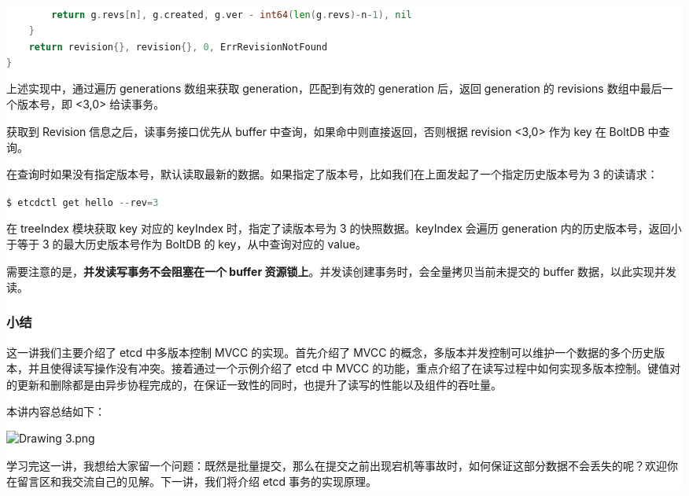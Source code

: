 ```go
		return g.revs[n], g.created, g.ver - int64(len(g.revs)-n-1), nil
	}
	return revision{}, revision{}, 0, ErrRevisionNotFound
}
```

上述实现中，通过遍历 generations 数组来获取 generation，匹配到有效的 generation 后，返回 generation 的 revisions 数组中最后一个版本号，即 \<3,0\> 给读事务。

获取到 Revision 信息之后，读事务接口优先从 buffer 中查询，如果命中则直接返回，否则根据 revision \<3,0\> 作为 key 在 BoltDB 中查询。

在查询时如果没有指定版本号，默认读取最新的数据。如果指定了版本号，比如我们在上面发起了一个指定历史版本号为 3 的读请求：

```go
$ etcdctl get hello --rev=3
```

在 treeIndex 模块获取 key 对应的 keyIndex 时，指定了读版本号为 3 的快照数据。keyIndex 会遍历 generation 内的历史版本号，返回小于等于 3 的最大历史版本号作为 BoltDB 的 key，从中查询对应的 value。

需要注意的是，**并发读写事务不会阻塞在一个 buffer 资源锁上**。并发读创建事务时，会全量拷贝当前未提交的 buffer 数据，以此实现并发读。

### 小结

这一讲我们主要介绍了 etcd 中多版本控制 MVCC 的实现。首先介绍了 MVCC 的概念，多版本并发控制可以维护一个数据的多个历史版本，并且使得读写操作没有冲突。接着通过一个示例介绍了 etcd 中 MVCC 的功能，重点介绍了在读写过程中如何实现多版本控制。键值对的更新和删除都是由异步协程完成的，在保证一致性的同时，也提升了读写的性能以及组件的吞吐量。

本讲内容总结如下：


<Image alt="Drawing 3.png" src="https://s0.lgstatic.com/i/image6/M01/10/BE/CioPOWA_CKuAUXIhAAFmNO_GQ6w590.png"/> 


学习完这一讲，我想给大家留一个问题：既然是批量提交，那么在提交之前出现宕机等事故时，如何保证这部分数据不会丢失的呢？欢迎你在留言区和我交流自己的见解。下一讲，我们将介绍 etcd 事务的实现原理。


